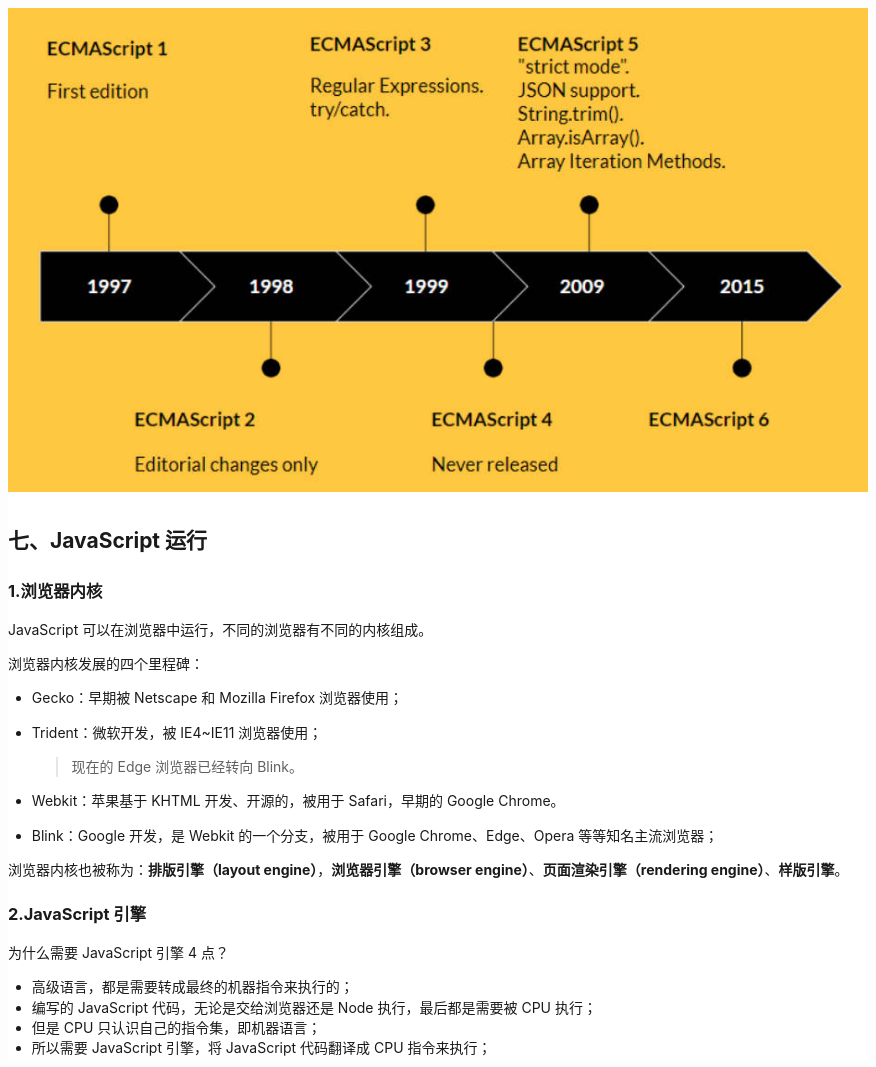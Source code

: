 ![ECMAScript发展历史](NodeAssets/ECMAScript发展历史.jpg)

## 七、JavaScript 运行

### 1.浏览器内核

JavaScript 可以在浏览器中运行，不同的浏览器有不同的内核组成。

浏览器内核发展的四个里程碑：

- Gecko：早期被 Netscape 和 Mozilla Firefox 浏览器使用；

- Trident：微软开发，被 IE4~IE11 浏览器使用；

  > 现在的 Edge 浏览器已经转向 Blink。

- Webkit：苹果基于 KHTML 开发、开源的，被用于 Safari，早期的 Google Chrome。

- Blink：Google 开发，是 Webkit 的一个分支，被用于 Google Chrome、Edge、Opera 等等知名主流浏览器；

浏览器内核也被称为：**排版引擎（layout engine）**，**浏览器引擎（browser engine）**、**页面渲染引擎（rendering engine）**、**样版引擎**。

### 2.JavaScript 引擎

为什么需要 JavaScript 引擎 4 点？

- 高级语言，都是需要转成最终的机器指令来执行的；
- 编写的 JavaScript 代码，无论是交给浏览器还是 Node 执行，最后都是需要被 CPU 执行；
- 但是 CPU 只认识自己的指令集，即机器语言；
- 所以需要 JavaScript 引擎，将 JavaScript 代码翻译成 CPU 指令来执行；
